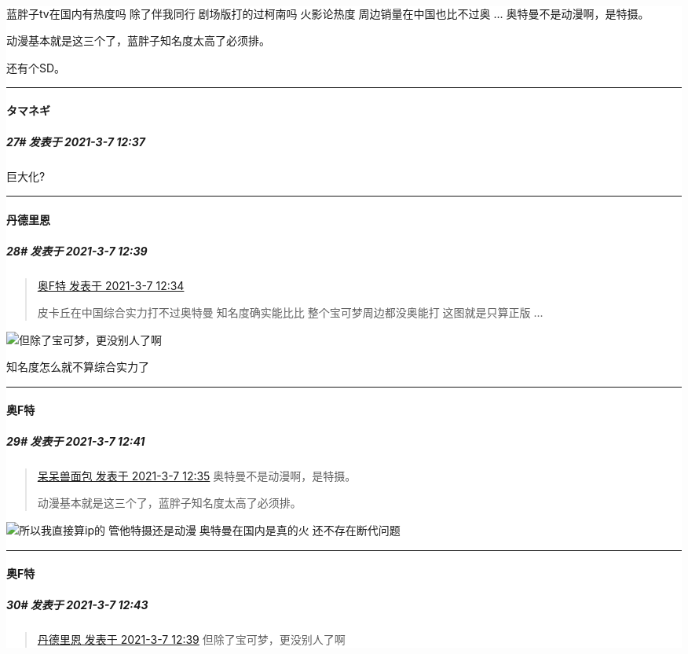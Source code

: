 蓝胖子tv在国内有热度吗 除了伴我同行 剧场版打的过柯南吗 火影论热度 周边销量在中国也比不过奥 ...</blockquote>
奥特曼不是动漫啊，是特摄。


动漫基本就是这三个了，蓝胖子知名度太高了必须排。


还有个SD。


*****

####  タマネギ  
##### 27#       发表于 2021-3-7 12:37


巨大化?


*****

####  丹德里恩  
##### 28#       发表于 2021-3-7 12:39


<blockquote><a href="httphttps://bbs.saraba1st.com/2b/forum.php?mod=redirect&amp;goto=findpost&amp;pid=50538980&amp;ptid=1991683" target="_blank">奥F特 发表于 2021-3-7 12:34</a>

皮卡丘在中国综合实力打不过奥特曼 知名度确实能比比 整个宝可梦周边都没奥能打 这图就是只算正版 ...</blockquote>
<img src="https://static.saraba1st.com/image/smiley/face2017/037.png" referrerpolicy="no-referrer">但除了宝可梦，更没别人了啊

知名度怎么就不算综合实力了


*****

####  奥F特  
##### 29#       发表于 2021-3-7 12:41


<blockquote><a href="httphttps://bbs.saraba1st.com/2b/forum.php?mod=redirect&amp;goto=findpost&amp;pid=50538987&amp;ptid=1991683" target="_blank">呆呆兽面包 发表于 2021-3-7 12:35</a>
奥特曼不是动漫啊，是特摄。


动漫基本就是这三个了，蓝胖子知名度太高了必须排。</blockquote>
<img src="https://static.saraba1st.com/image/smiley/face2017/068.png" referrerpolicy="no-referrer">所以我直接算ip的 管他特摄还是动漫 奥特曼在国内是真的火 还不存在断代问题


*****

####  奥F特  
##### 30#       发表于 2021-3-7 12:43


<blockquote><a href="httphttps://bbs.saraba1st.com/2b/forum.php?mod=redirect&amp;goto=findpost&amp;pid=50539012&amp;ptid=1991683" target="_blank">丹德里恩 发表于 2021-3-7 12:39</a>
但除了宝可梦，更没别人了啊
